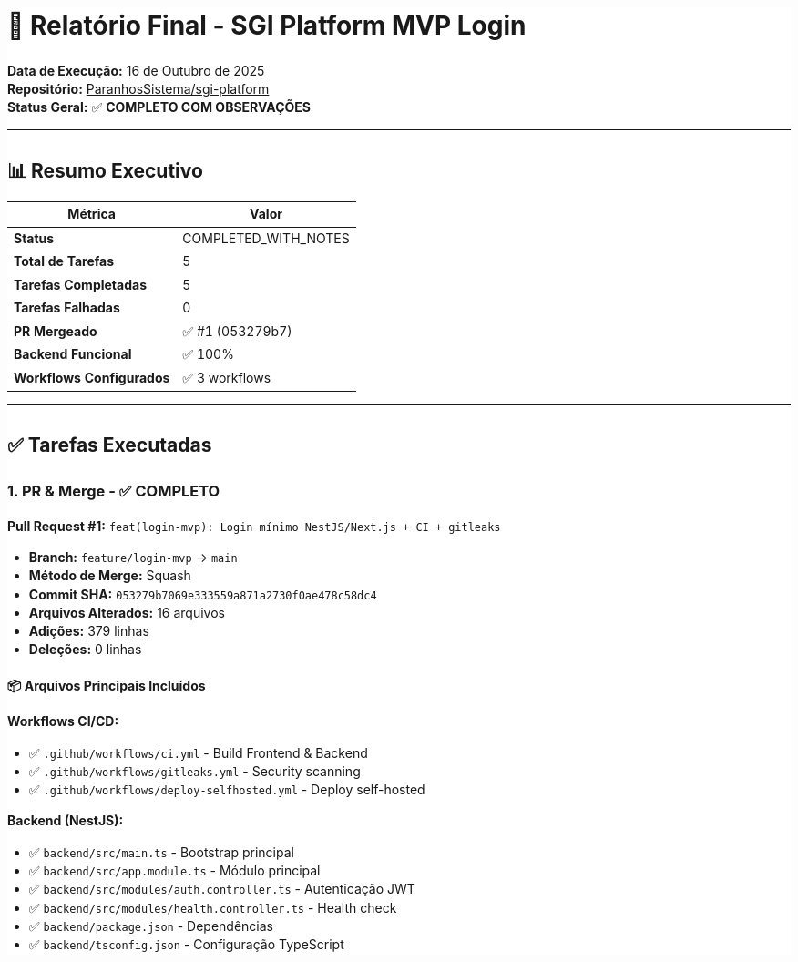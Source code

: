 # 🎯 Relatório Final - SGI Platform MVP Login

**Data de Execução:** 16 de Outubro de 2025  
**Repositório:** [ParanhosSistema/sgi-platform](https://github.com/ParanhosSistema/sgi-platform)  
**Status Geral:** ✅ **COMPLETO COM OBSERVAÇÕES**

---

## 📊 Resumo Executivo

| Métrica | Valor |
|---------|-------|
| **Status** | COMPLETED_WITH_NOTES |
| **Total de Tarefas** | 5 |
| **Tarefas Completadas** | 5 |
| **Tarefas Falhadas** | 0 |
| **PR Mergeado** | ✅ #1 (053279b7) |
| **Backend Funcional** | ✅ 100% |
| **Workflows Configurados** | ✅ 3 workflows |

---

## ✅ Tarefas Executadas

### 1. **PR & Merge** - ✅ COMPLETO

**Pull Request #1:** `feat(login-mvp): Login mínimo NestJS/Next.js + CI + gitleaks`

- **Branch:** `feature/login-mvp` → `main`
- **Método de Merge:** Squash
- **Commit SHA:** `053279b7069e333559a871a2730f0ae478c58dc4`
- **Arquivos Alterados:** 16 arquivos
- **Adições:** 379 linhas
- **Deleções:** 0 linhas

#### 📦 Arquivos Principais Incluídos

**Workflows CI/CD:**
- ✅ `.github/workflows/ci.yml` - Build Frontend & Backend
- ✅ `.github/workflows/gitleaks.yml` - Security scanning
- ✅ `.github/workflows/deploy-selfhosted.yml` - Deploy self-hosted

**Backend (NestJS):**
- ✅ `backend/src/main.ts` - Bootstrap principal
- ✅ `backend/src/app.module.ts` - Módulo principal
- ✅ `backend/src/modules/auth.controller.ts` - Autenticação JWT
- ✅ `backend/src/modules/health.controller.ts` - Health check
- ✅ `backend/package.json` - Dependências
- ✅ `backend/tsconfig.json` - Configuração TypeScript
